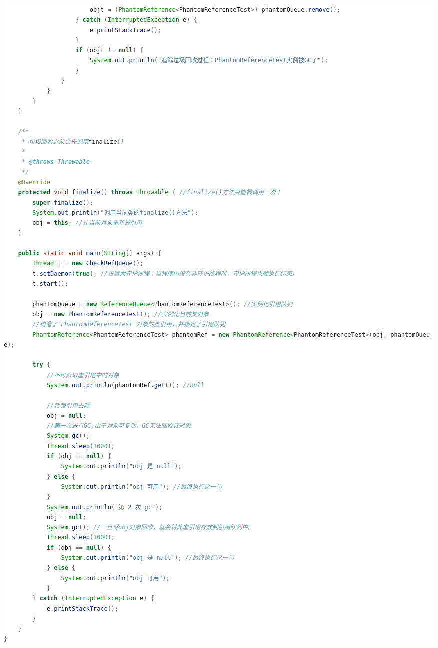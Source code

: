 ```java
                        objt = (PhantomReference<PhantomReferenceTest>) phantomQueue.remove();
                    } catch (InterruptedException e) {
                        e.printStackTrace();
                    }
                    if (objt != null) {
                        System.out.println("追踪垃圾回收过程：PhantomReferenceTest实例被GC了");
                    }
                }
            }
        }
    }

    /**
     * 垃圾回收之前会先调用finalize()
     *
     * @throws Throwable
     */
    @Override
    protected void finalize() throws Throwable { //finalize()方法只能被调用一次！
        super.finalize();
        System.out.println("调用当前类的finalize()方法");
        obj = this; //让当前对象重新被引用
    }

    public static void main(String[] args) {
        Thread t = new CheckRefQueue();
        t.setDaemon(true); //设置为守护线程：当程序中没有非守护线程时，守护线程也就执行结束。
        t.start();

        phantomQueue = new ReferenceQueue<PhantomReferenceTest>(); //实例化引用队列
        obj = new PhantomReferenceTest(); //实例化当前类对象
        //构造了 PhantomReferenceTest 对象的虚引用，并指定了引用队列
        PhantomReference<PhantomReferenceTest> phantomRef = new PhantomReference<PhantomReferenceTest>(obj, phantomQueue);

        try {
            //不可获取虚引用中的对象
            System.out.println(phantomRef.get()); //null

            //将强引用去除
            obj = null;
            //第一次进行GC,由于对象可复活，GC无法回收该对象
            System.gc();
            Thread.sleep(1000);
            if (obj == null) {
                System.out.println("obj 是 null");
            } else {
                System.out.println("obj 可用"); //最终执行这一句
            }
            System.out.println("第 2 次 gc");
            obj = null;
            System.gc(); //一旦将obj对象回收，就会将此虚引用存放到引用队列中。
            Thread.sleep(1000);
            if (obj == null) {
                System.out.println("obj 是 null"); //最终执行这一句
            } else {
                System.out.println("obj 可用");
            }
        } catch (InterruptedException e) {
            e.printStackTrace();
        }
    }
}
```